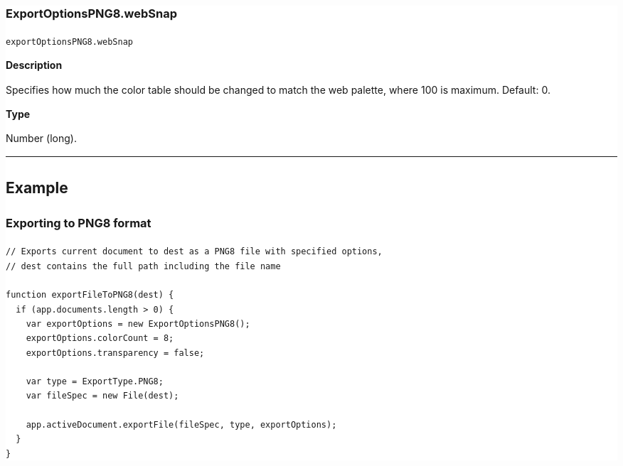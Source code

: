 <a id="jsobjref-exportoptionspng8-websnap"></a>

### ExportOptionsPNG8.webSnap

`exportOptionsPNG8.webSnap`

**Description**

Specifies how much the color table should be changed to match the web palette, where 100 is maximum. Default: 0.

**Type**

Number (long).

---

## Example

### Exporting to PNG8 format

```default
// Exports current document to dest as a PNG8 file with specified options,
// dest contains the full path including the file name

function exportFileToPNG8(dest) {
  if (app.documents.length > 0) {
    var exportOptions = new ExportOptionsPNG8();
    exportOptions.colorCount = 8;
    exportOptions.transparency = false;

    var type = ExportType.PNG8;
    var fileSpec = new File(dest);

    app.activeDocument.exportFile(fileSpec, type, exportOptions);
  }
}
```
